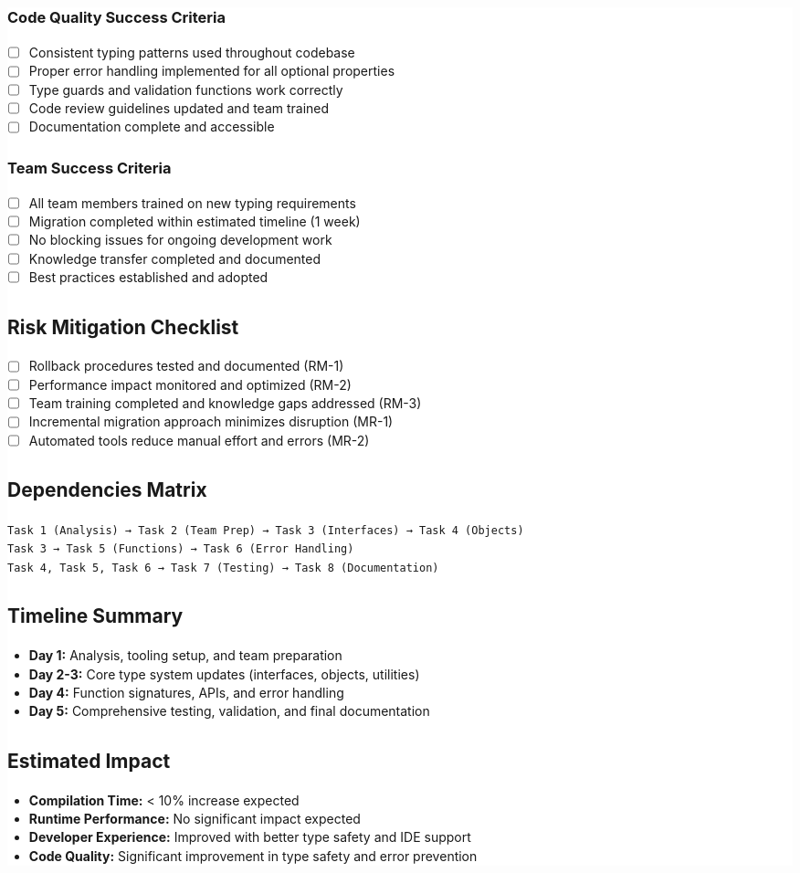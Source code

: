 ### Code Quality Success Criteria

- [ ] Consistent typing patterns used throughout codebase
- [ ] Proper error handling implemented for all optional properties
- [ ] Type guards and validation functions work correctly
- [ ] Code review guidelines updated and team trained
- [ ] Documentation complete and accessible

### Team Success Criteria

- [ ] All team members trained on new typing requirements
- [ ] Migration completed within estimated timeline (1 week)
- [ ] No blocking issues for ongoing development work
- [ ] Knowledge transfer completed and documented
- [ ] Best practices established and adopted

## Risk Mitigation Checklist

- [ ] Rollback procedures tested and documented (RM-1)
- [ ] Performance impact monitored and optimized (RM-2)
- [ ] Team training completed and knowledge gaps addressed (RM-3)
- [ ] Incremental migration approach minimizes disruption (MR-1)
- [ ] Automated tools reduce manual effort and errors (MR-2)

## Dependencies Matrix

```
Task 1 (Analysis) → Task 2 (Team Prep) → Task 3 (Interfaces) → Task 4 (Objects)
Task 3 → Task 5 (Functions) → Task 6 (Error Handling)
Task 4, Task 5, Task 6 → Task 7 (Testing) → Task 8 (Documentation)
```

## Timeline Summary

- **Day 1:** Analysis, tooling setup, and team preparation
- **Day 2-3:** Core type system updates (interfaces, objects, utilities)
- **Day 4:** Function signatures, APIs, and error handling
- **Day 5:** Comprehensive testing, validation, and final documentation

## Estimated Impact

- **Compilation Time:** < 10% increase expected
- **Runtime Performance:** No significant impact expected
- **Developer Experience:** Improved with better type safety and IDE support
- **Code Quality:** Significant improvement in type safety and error prevention
